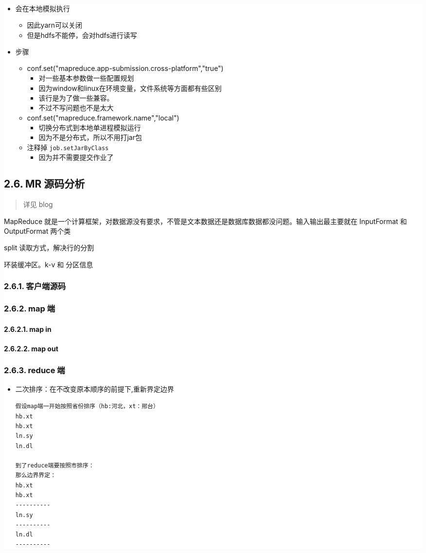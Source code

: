 - 会在本地模拟执行
  - 因此yarn可以关闭
  - 但是hdfs不能停，会对hdfs进行读写

- 步骤
  - conf.set("mapreduce.app-submission.cross-platform","true")
    - 对一些基本参数做一些配置规划
    - 因为window和linux在环境变量，文件系统等方面都有些区别
    - 该行是为了做一些兼容。
    - 不过不写问题也不是太大
  - conf.set("mapreduce.framework.name","local")
    - 切换分布式到本地单进程模拟运行
    - 因为不是分布式，所以不用打jar包
  - 注释掉 `job.setJarByClass`
    - 因为并不需要提交作业了


## 2.6. MR 源码分析

> 详见 blog

MapReduce 就是一个计算框架，对数据源没有要求，不管是文本数据还是数据库数据都没问题。输入输出最主要就在 InputFormat 和 OutputFormat 两个类

split 读取方式，解决行的分割

环装缓冲区。k-v 和 分区信息

### 2.6.1. 客户端源码

### 2.6.2. map 端

#### 2.6.2.1. map in

#### 2.6.2.2. map out

### 2.6.3. reduce 端




- 二次排序：在不改变原本顺序的前提下,重新界定边界

  ```
  假设map端一开始按照省份排序（hb:河北，xt：邢台）
  hb.xt
  hb.xt
  ln.sy
  ln.dl

  到了reduce端要按照市排序：
  那么边界界定：
  hb.xt
  hb.xt
  ----------
  ln.sy
  ----------
  ln.dl
  ----------
  ```
